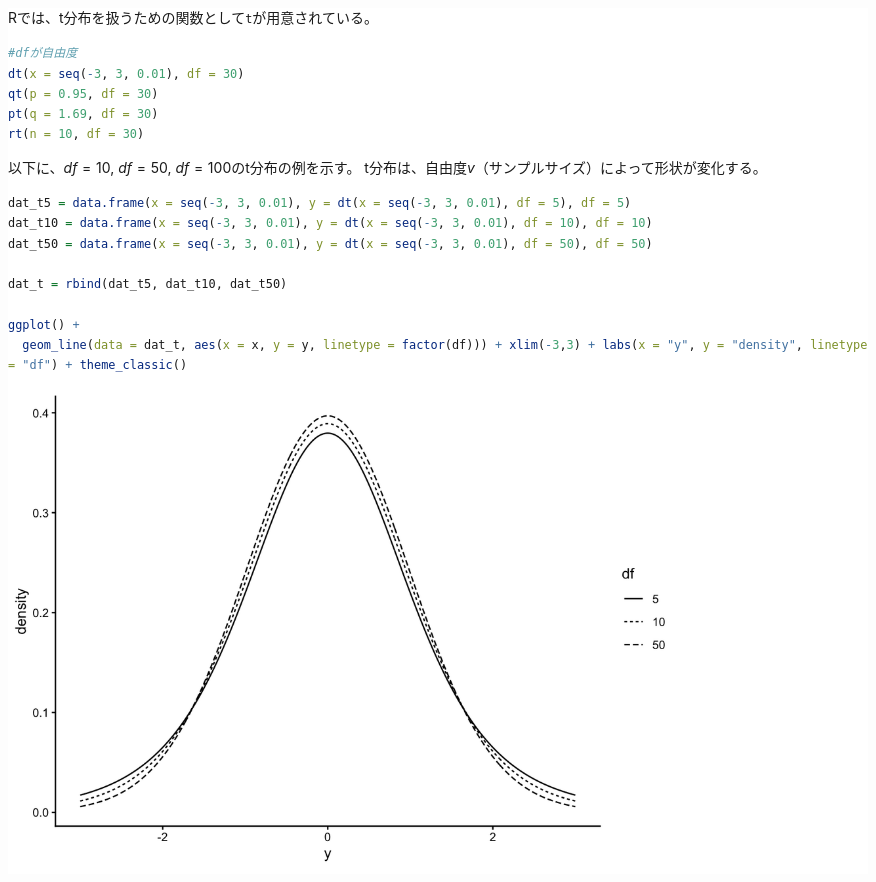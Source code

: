 
Rでは、t分布を扱うための関数として`t`が用意されている。


``` r
#dfが自由度
dt(x = seq(-3, 3, 0.01), df = 30)
qt(p = 0.95, df = 30)
pt(q = 1.69, df = 30)
rt(n = 10, df = 30)
```


以下に、$df=10$, $df=50$, $df=100$のt分布の例を示す。
t分布は、自由度$v$（サンプルサイズ）によって形状が変化する。


``` r
dat_t5 = data.frame(x = seq(-3, 3, 0.01), y = dt(x = seq(-3, 3, 0.01), df = 5), df = 5)
dat_t10 = data.frame(x = seq(-3, 3, 0.01), y = dt(x = seq(-3, 3, 0.01), df = 10), df = 10)
dat_t50 = data.frame(x = seq(-3, 3, 0.01), y = dt(x = seq(-3, 3, 0.01), df = 50), df = 50)

dat_t = rbind(dat_t5, dat_t10, dat_t50)

ggplot() + 
  geom_line(data = dat_t, aes(x = x, y = y, linetype = factor(df))) + xlim(-3,3) + labs(x = "y", y = "density", linetype = "df") + theme_classic()
```

<img src="20-Appendix_References_files/figure-html/unnamed-chunk-11-1.png" width="672" />
